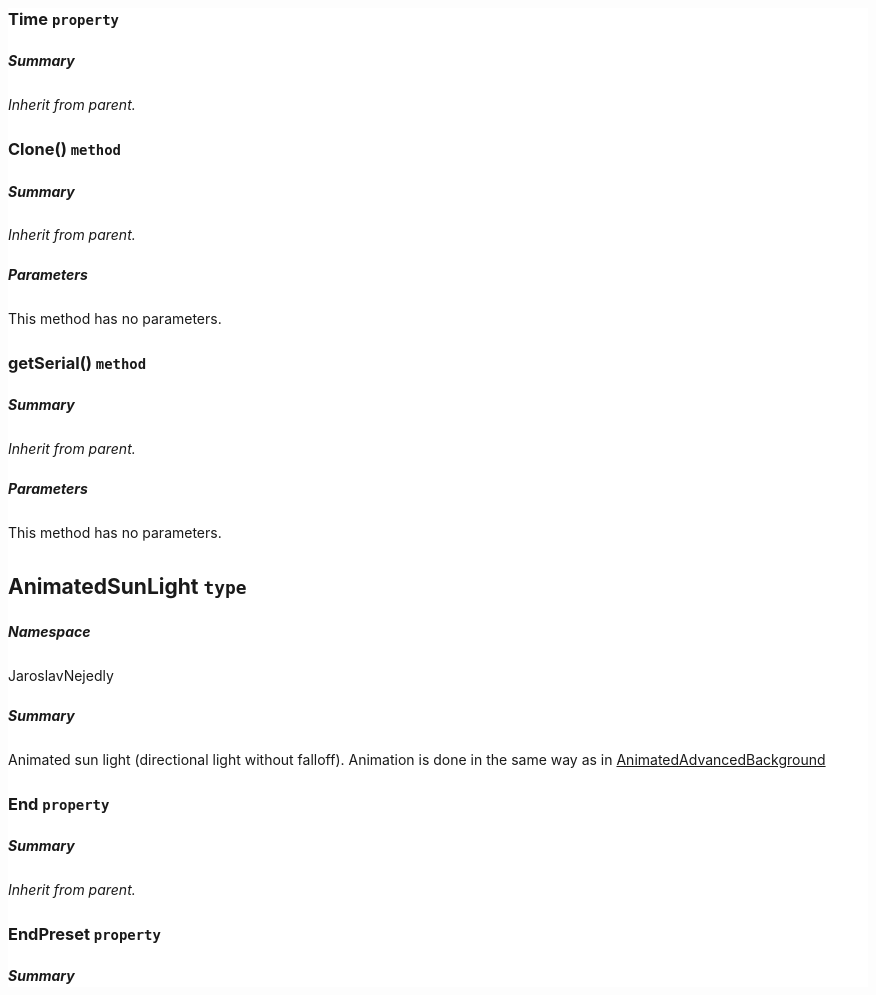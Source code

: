 <a name='P-JaroslavNejedly-AnimatedAdvancedBackground-Time'></a>
### Time `property`

##### Summary

*Inherit from parent.*

<a name='M-JaroslavNejedly-AnimatedAdvancedBackground-Clone'></a>
### Clone() `method`

##### Summary

*Inherit from parent.*

##### Parameters

This method has no parameters.

<a name='M-JaroslavNejedly-AnimatedAdvancedBackground-getSerial'></a>
### getSerial() `method`

##### Summary

*Inherit from parent.*

##### Parameters

This method has no parameters.

<a name='T-JaroslavNejedly-AnimatedSunLight'></a>
## AnimatedSunLight `type`

##### Namespace

JaroslavNejedly

##### Summary

Animated sun light (directional light without falloff). Animation is done in the same way as in [AnimatedAdvancedBackground](#T-JaroslavNejedly-AnimatedAdvancedBackground 'JaroslavNejedly.AnimatedAdvancedBackground')

<a name='P-JaroslavNejedly-AnimatedSunLight-End'></a>
### End `property`

##### Summary

*Inherit from parent.*

<a name='P-JaroslavNejedly-AnimatedSunLight-EndPreset'></a>
### EndPreset `property`

##### Summary
